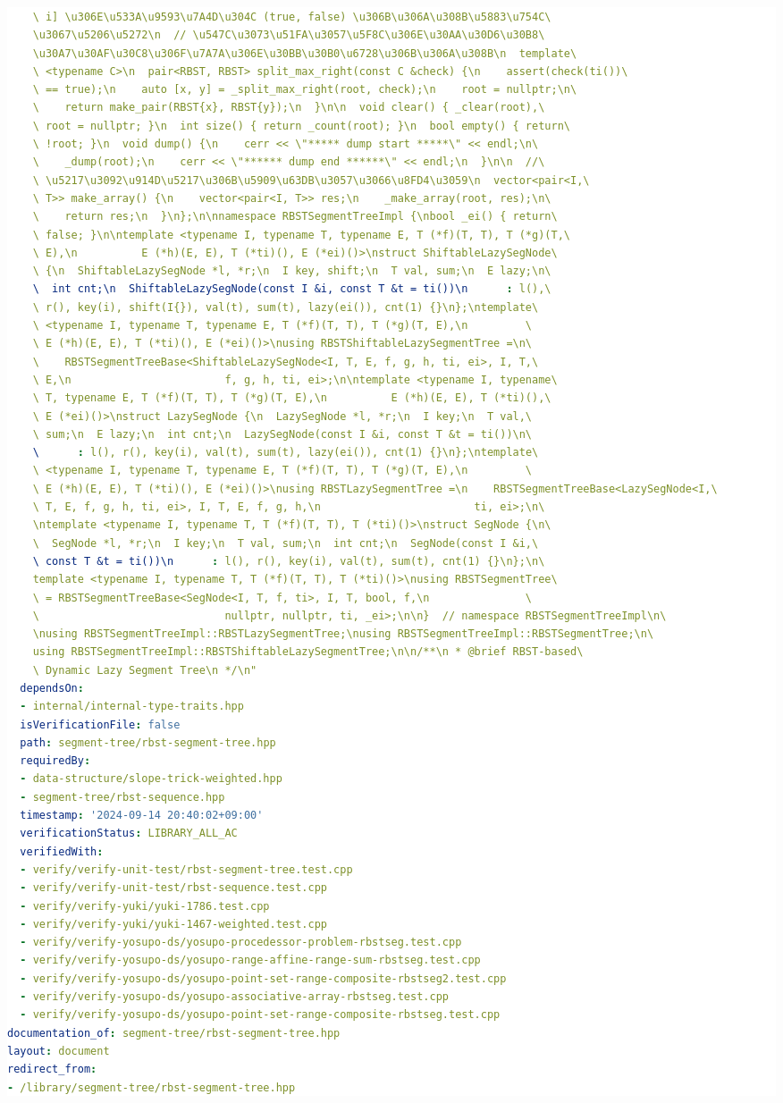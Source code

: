 ```yaml
    \ i] \u306E\u533A\u9593\u7A4D\u304C (true, false) \u306B\u306A\u308B\u5883\u754C\
    \u3067\u5206\u5272\n  // \u547C\u3073\u51FA\u3057\u5F8C\u306E\u30AA\u30D6\u30B8\
    \u30A7\u30AF\u30C8\u306F\u7A7A\u306E\u30BB\u30B0\u6728\u306B\u306A\u308B\n  template\
    \ <typename C>\n  pair<RBST, RBST> split_max_right(const C &check) {\n    assert(check(ti())\
    \ == true);\n    auto [x, y] = _split_max_right(root, check);\n    root = nullptr;\n\
    \    return make_pair(RBST{x}, RBST{y});\n  }\n\n  void clear() { _clear(root),\
    \ root = nullptr; }\n  int size() { return _count(root); }\n  bool empty() { return\
    \ !root; }\n  void dump() {\n    cerr << \"***** dump start *****\" << endl;\n\
    \    _dump(root);\n    cerr << \"****** dump end ******\" << endl;\n  }\n\n  //\
    \ \u5217\u3092\u914D\u5217\u306B\u5909\u63DB\u3057\u3066\u8FD4\u3059\n  vector<pair<I,\
    \ T>> make_array() {\n    vector<pair<I, T>> res;\n    _make_array(root, res);\n\
    \    return res;\n  }\n};\n\nnamespace RBSTSegmentTreeImpl {\nbool _ei() { return\
    \ false; }\n\ntemplate <typename I, typename T, typename E, T (*f)(T, T), T (*g)(T,\
    \ E),\n          E (*h)(E, E), T (*ti)(), E (*ei)()>\nstruct ShiftableLazySegNode\
    \ {\n  ShiftableLazySegNode *l, *r;\n  I key, shift;\n  T val, sum;\n  E lazy;\n\
    \  int cnt;\n  ShiftableLazySegNode(const I &i, const T &t = ti())\n      : l(),\
    \ r(), key(i), shift(I{}), val(t), sum(t), lazy(ei()), cnt(1) {}\n};\ntemplate\
    \ <typename I, typename T, typename E, T (*f)(T, T), T (*g)(T, E),\n         \
    \ E (*h)(E, E), T (*ti)(), E (*ei)()>\nusing RBSTShiftableLazySegmentTree =\n\
    \    RBSTSegmentTreeBase<ShiftableLazySegNode<I, T, E, f, g, h, ti, ei>, I, T,\
    \ E,\n                        f, g, h, ti, ei>;\n\ntemplate <typename I, typename\
    \ T, typename E, T (*f)(T, T), T (*g)(T, E),\n          E (*h)(E, E), T (*ti)(),\
    \ E (*ei)()>\nstruct LazySegNode {\n  LazySegNode *l, *r;\n  I key;\n  T val,\
    \ sum;\n  E lazy;\n  int cnt;\n  LazySegNode(const I &i, const T &t = ti())\n\
    \      : l(), r(), key(i), val(t), sum(t), lazy(ei()), cnt(1) {}\n};\ntemplate\
    \ <typename I, typename T, typename E, T (*f)(T, T), T (*g)(T, E),\n         \
    \ E (*h)(E, E), T (*ti)(), E (*ei)()>\nusing RBSTLazySegmentTree =\n    RBSTSegmentTreeBase<LazySegNode<I,\
    \ T, E, f, g, h, ti, ei>, I, T, E, f, g, h,\n                        ti, ei>;\n\
    \ntemplate <typename I, typename T, T (*f)(T, T), T (*ti)()>\nstruct SegNode {\n\
    \  SegNode *l, *r;\n  I key;\n  T val, sum;\n  int cnt;\n  SegNode(const I &i,\
    \ const T &t = ti())\n      : l(), r(), key(i), val(t), sum(t), cnt(1) {}\n};\n\
    template <typename I, typename T, T (*f)(T, T), T (*ti)()>\nusing RBSTSegmentTree\
    \ = RBSTSegmentTreeBase<SegNode<I, T, f, ti>, I, T, bool, f,\n               \
    \                             nullptr, nullptr, ti, _ei>;\n\n}  // namespace RBSTSegmentTreeImpl\n\
    \nusing RBSTSegmentTreeImpl::RBSTLazySegmentTree;\nusing RBSTSegmentTreeImpl::RBSTSegmentTree;\n\
    using RBSTSegmentTreeImpl::RBSTShiftableLazySegmentTree;\n\n/**\n * @brief RBST-based\
    \ Dynamic Lazy Segment Tree\n */\n"
  dependsOn:
  - internal/internal-type-traits.hpp
  isVerificationFile: false
  path: segment-tree/rbst-segment-tree.hpp
  requiredBy:
  - data-structure/slope-trick-weighted.hpp
  - segment-tree/rbst-sequence.hpp
  timestamp: '2024-09-14 20:40:02+09:00'
  verificationStatus: LIBRARY_ALL_AC
  verifiedWith:
  - verify/verify-unit-test/rbst-segment-tree.test.cpp
  - verify/verify-unit-test/rbst-sequence.test.cpp
  - verify/verify-yuki/yuki-1786.test.cpp
  - verify/verify-yuki/yuki-1467-weighted.test.cpp
  - verify/verify-yosupo-ds/yosupo-procedessor-problem-rbstseg.test.cpp
  - verify/verify-yosupo-ds/yosupo-range-affine-range-sum-rbstseg.test.cpp
  - verify/verify-yosupo-ds/yosupo-point-set-range-composite-rbstseg2.test.cpp
  - verify/verify-yosupo-ds/yosupo-associative-array-rbstseg.test.cpp
  - verify/verify-yosupo-ds/yosupo-point-set-range-composite-rbstseg.test.cpp
documentation_of: segment-tree/rbst-segment-tree.hpp
layout: document
redirect_from:
- /library/segment-tree/rbst-segment-tree.hpp
```